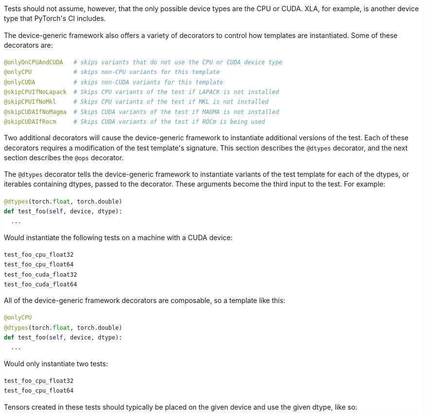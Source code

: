 Tests should not assume, however, that the only possible device types are the CPU or CUDA. XLA, for example, is another device type that PyTorch's CI includes.

The device-generic framework also offers a variety of decorators to control how templates are instantiated. Some of these decorators are:

```python
@onlyOnCPUAndCUDA   # skips variants that do not use the CPU or CUDA device type
@onlyCPU            # skips non-CPU variants for this template
@onlyCUDA           # skips non-CUDA variants for this template
@skipCPUIfNoLapack  # Skips CPU variants of the test if LAPACK is not installed
@skipCPUIfNoMkl     # Skips CPU variants of the test if MKL is not installed
@skipCUDAIfNoMagma  # Skips CUDA variants of the test if MAGMA is not installed
@skipCUDAIfRocm     # Skips CUDA variants of the test if ROCm is being used
```


Two additional decorators will cause the device-generic framework to instantiate additional versions of the test. Each of these decorators requires a modification of the test template's signature. This section describes the `@dtypes` decorator, and the next section describes the `@ops` decorator.

The `@dtypes` decorator tells the device-generic framework to instantiate variants of the test template for each of the dtypes, or iterables containing dtypes, passed to the decorator. These arguments become the third input to the test. For example:

```python
@dtypes(torch.float, torch.double)
def test_foo(self, device, dtype):
  ...
```

Would instantiate the following tests on a machine with a CUDA device:

```
test_foo_cpu_float32
test_foo_cpu_float64
test_foo_cuda_float32
test_foo_cuda_float64
```

All of the device-generic framework decorators are composable, so a template like this:

```python
@onlyCPU
@dtypes(torch.float, torch.double)
def test_foo(self, device, dtype):
  ...
```

Would only instantiate two tests:

```
test_foo_cpu_float32
test_foo_cpu_float64
```

Tensors created in these tests should typically be placed on the given device and use the given dtype, like so:

